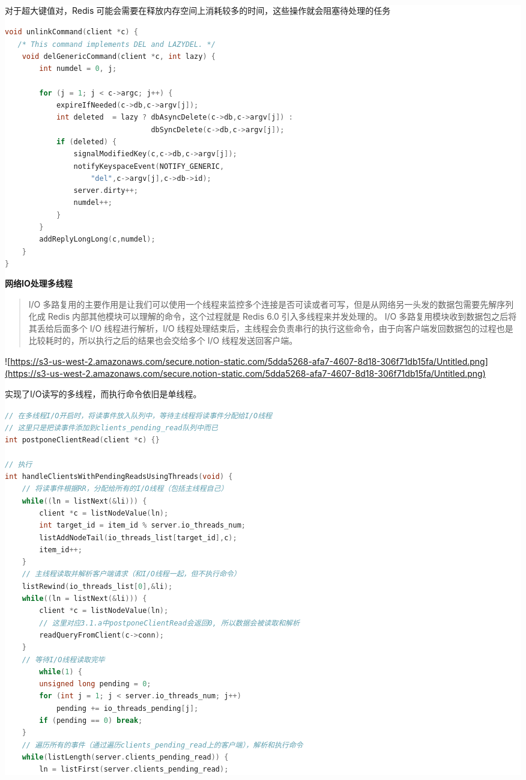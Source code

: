 对于超大键值对，Redis 可能会需要在释放内存空间上消耗较多的时间，这些操作就会阻塞待处理的任务

```c
void unlinkCommand(client *c) {
   /* This command implements DEL and LAZYDEL. */
	void delGenericCommand(client *c, int lazy) {
	    int numdel = 0, j;
	
	    for (j = 1; j < c->argc; j++) {
	        expireIfNeeded(c->db,c->argv[j]);
	        int deleted  = lazy ? dbAsyncDelete(c->db,c->argv[j]) :
	                              dbSyncDelete(c->db,c->argv[j]);
	        if (deleted) {
	            signalModifiedKey(c,c->db,c->argv[j]);
	            notifyKeyspaceEvent(NOTIFY_GENERIC,
	                "del",c->argv[j],c->db->id);
	            server.dirty++;
	            numdel++;
	        }
	    }
	    addReplyLongLong(c,numdel);
	}
}
```

**网络IO处理多线程**

> I/O 多路复用的主要作用是让我们可以使用一个线程来监控多个连接是否可读或者可写，但是从网络另一头发的数据包需要先解序列化成 Redis 内部其他模块可以理解的命令，这个过程就是 Redis 6.0 引入多线程来并发处理的。 I/O 多路复用模块收到数据包之后将其丢给后面多个 I/O 线程进行解析，I/O 线程处理结束后，主线程会负责串行的执行这些命令，由于向客户端发回数据包的过程也是比较耗时的，所以执行之后的结果也会交给多个 I/O 线程发送回客户端。

![https://s3-us-west-2.amazonaws.com/secure.notion-static.com/5dda5268-afa7-4607-8d18-306f71db15fa/Untitled.png](https://s3-us-west-2.amazonaws.com/secure.notion-static.com/5dda5268-afa7-4607-8d18-306f71db15fa/Untitled.png)

实现了I/O读写的多线程，而执行命令依旧是单线程。

```c
// 在多线程I/O开启时，将读事件放入队列中，等待主线程将读事件分配给I/O线程
// 这里只是把读事件添加到clients_pending_read队列中而已
int postponeClientRead(client *c) {}

// 执行
int handleClientsWithPendingReadsUsingThreads(void) {
	// 将读事件根据RR，分配给所有的I/O线程（包括主线程自己）
	while((ln = listNext(&li))) {
        client *c = listNodeValue(ln);
        int target_id = item_id % server.io_threads_num;
        listAddNodeTail(io_threads_list[target_id],c);
        item_id++;
    }
	// 主线程读取并解析客户端请求（和I/O线程一起，但不执行命令）
	listRewind(io_threads_list[0],&li);
    while((ln = listNext(&li))) {
        client *c = listNodeValue(ln);
        // 这里对应3.1.a中postponeClientRead会返回0, 所以数据会被读取和解析
        readQueryFromClient(c->conn);
    }
	// 等待I/O线程读取完毕
		while(1) {
        unsigned long pending = 0;
        for (int j = 1; j < server.io_threads_num; j++)
            pending += io_threads_pending[j];
        if (pending == 0) break;
    }
	// 遍历所有的事件（通过遍历clients_pending_read上的客户端），解析和执行命令
    while(listLength(server.clients_pending_read)) {
        ln = listFirst(server.clients_pending_read);
```